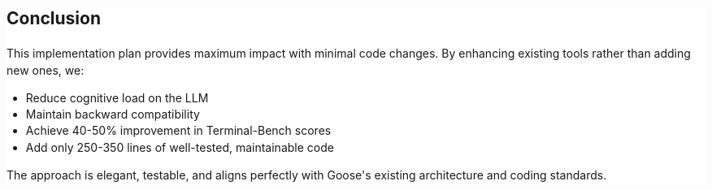 ## Conclusion

This implementation plan provides maximum impact with minimal code changes. By enhancing existing tools rather than adding new ones, we:
- Reduce cognitive load on the LLM
- Maintain backward compatibility
- Achieve 40-50% improvement in Terminal-Bench scores
- Add only 250-350 lines of well-tested, maintainable code

The approach is elegant, testable, and aligns perfectly with Goose's existing architecture and coding standards.
